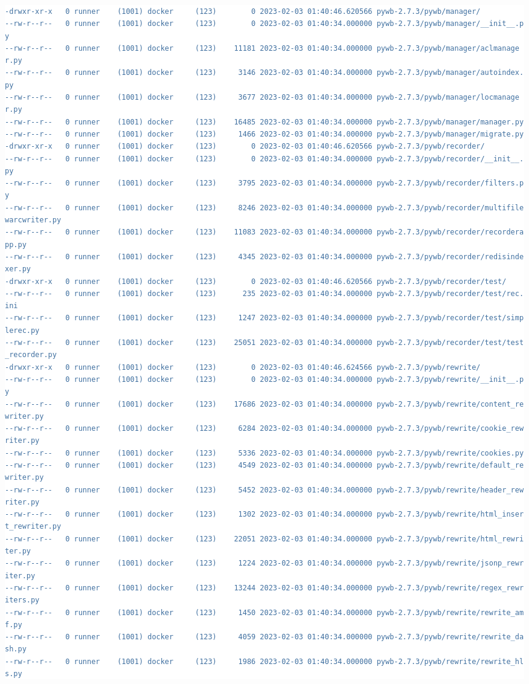 ```diff
-drwxr-xr-x   0 runner    (1001) docker     (123)        0 2023-02-03 01:40:46.620566 pywb-2.7.3/pywb/manager/
--rw-r--r--   0 runner    (1001) docker     (123)        0 2023-02-03 01:40:34.000000 pywb-2.7.3/pywb/manager/__init__.py
--rw-r--r--   0 runner    (1001) docker     (123)    11181 2023-02-03 01:40:34.000000 pywb-2.7.3/pywb/manager/aclmanager.py
--rw-r--r--   0 runner    (1001) docker     (123)     3146 2023-02-03 01:40:34.000000 pywb-2.7.3/pywb/manager/autoindex.py
--rw-r--r--   0 runner    (1001) docker     (123)     3677 2023-02-03 01:40:34.000000 pywb-2.7.3/pywb/manager/locmanager.py
--rw-r--r--   0 runner    (1001) docker     (123)    16485 2023-02-03 01:40:34.000000 pywb-2.7.3/pywb/manager/manager.py
--rw-r--r--   0 runner    (1001) docker     (123)     1466 2023-02-03 01:40:34.000000 pywb-2.7.3/pywb/manager/migrate.py
-drwxr-xr-x   0 runner    (1001) docker     (123)        0 2023-02-03 01:40:46.620566 pywb-2.7.3/pywb/recorder/
--rw-r--r--   0 runner    (1001) docker     (123)        0 2023-02-03 01:40:34.000000 pywb-2.7.3/pywb/recorder/__init__.py
--rw-r--r--   0 runner    (1001) docker     (123)     3795 2023-02-03 01:40:34.000000 pywb-2.7.3/pywb/recorder/filters.py
--rw-r--r--   0 runner    (1001) docker     (123)     8246 2023-02-03 01:40:34.000000 pywb-2.7.3/pywb/recorder/multifilewarcwriter.py
--rw-r--r--   0 runner    (1001) docker     (123)    11083 2023-02-03 01:40:34.000000 pywb-2.7.3/pywb/recorder/recorderapp.py
--rw-r--r--   0 runner    (1001) docker     (123)     4345 2023-02-03 01:40:34.000000 pywb-2.7.3/pywb/recorder/redisindexer.py
-drwxr-xr-x   0 runner    (1001) docker     (123)        0 2023-02-03 01:40:46.620566 pywb-2.7.3/pywb/recorder/test/
--rw-r--r--   0 runner    (1001) docker     (123)      235 2023-02-03 01:40:34.000000 pywb-2.7.3/pywb/recorder/test/rec.ini
--rw-r--r--   0 runner    (1001) docker     (123)     1247 2023-02-03 01:40:34.000000 pywb-2.7.3/pywb/recorder/test/simplerec.py
--rw-r--r--   0 runner    (1001) docker     (123)    25051 2023-02-03 01:40:34.000000 pywb-2.7.3/pywb/recorder/test/test_recorder.py
-drwxr-xr-x   0 runner    (1001) docker     (123)        0 2023-02-03 01:40:46.624566 pywb-2.7.3/pywb/rewrite/
--rw-r--r--   0 runner    (1001) docker     (123)        0 2023-02-03 01:40:34.000000 pywb-2.7.3/pywb/rewrite/__init__.py
--rw-r--r--   0 runner    (1001) docker     (123)    17686 2023-02-03 01:40:34.000000 pywb-2.7.3/pywb/rewrite/content_rewriter.py
--rw-r--r--   0 runner    (1001) docker     (123)     6284 2023-02-03 01:40:34.000000 pywb-2.7.3/pywb/rewrite/cookie_rewriter.py
--rw-r--r--   0 runner    (1001) docker     (123)     5336 2023-02-03 01:40:34.000000 pywb-2.7.3/pywb/rewrite/cookies.py
--rw-r--r--   0 runner    (1001) docker     (123)     4549 2023-02-03 01:40:34.000000 pywb-2.7.3/pywb/rewrite/default_rewriter.py
--rw-r--r--   0 runner    (1001) docker     (123)     5452 2023-02-03 01:40:34.000000 pywb-2.7.3/pywb/rewrite/header_rewriter.py
--rw-r--r--   0 runner    (1001) docker     (123)     1302 2023-02-03 01:40:34.000000 pywb-2.7.3/pywb/rewrite/html_insert_rewriter.py
--rw-r--r--   0 runner    (1001) docker     (123)    22051 2023-02-03 01:40:34.000000 pywb-2.7.3/pywb/rewrite/html_rewriter.py
--rw-r--r--   0 runner    (1001) docker     (123)     1224 2023-02-03 01:40:34.000000 pywb-2.7.3/pywb/rewrite/jsonp_rewriter.py
--rw-r--r--   0 runner    (1001) docker     (123)    13244 2023-02-03 01:40:34.000000 pywb-2.7.3/pywb/rewrite/regex_rewriters.py
--rw-r--r--   0 runner    (1001) docker     (123)     1450 2023-02-03 01:40:34.000000 pywb-2.7.3/pywb/rewrite/rewrite_amf.py
--rw-r--r--   0 runner    (1001) docker     (123)     4059 2023-02-03 01:40:34.000000 pywb-2.7.3/pywb/rewrite/rewrite_dash.py
--rw-r--r--   0 runner    (1001) docker     (123)     1986 2023-02-03 01:40:34.000000 pywb-2.7.3/pywb/rewrite/rewrite_hls.py
```
